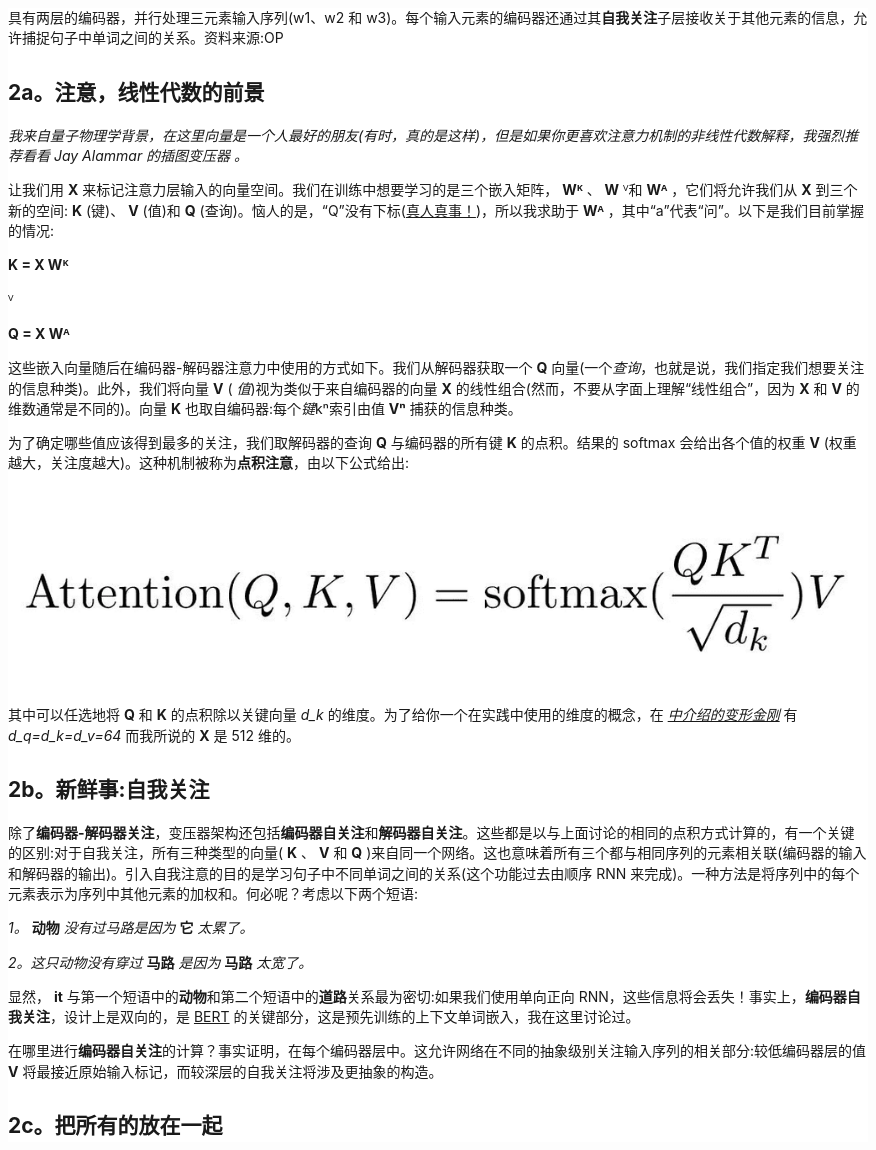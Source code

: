 具有两层的编码器，并行处理三元素输入序列(w1、w2 和 w3)。每个输入元素的编码器还通过其**自我关注**子层接收关于其他元素的信息，允许捕捉句子中单词之间的关系。资料来源:OP

## 2a。注意，线性代数的前景

*我来自量子物理学背景，在这里向量是一个人最好的朋友(有时，真的是这样)，但是如果你更喜欢注意力机制的非线性代数解释，我强烈推荐看看 Jay Alammar 的插图变压器* *。*

让我们用 **X** 来标记注意力层输入的向量空间。我们在训练中想要学习的是三个嵌入矩阵， **Wᴷ** 、 **W** ⱽ和 **Wᴬ** ，它们将允许我们从 **X** 到三个新的空间: **K** (键)、 **V** (值)和 **Q** (查询)。恼人的是，“Q”没有下标([真人真事！](https://www.quora.com/Why-is-there-no-character-for-superscript-q-in-Unicode))，所以我求助于 **Wᴬ** ，其中“a”代表“问”。以下是我们目前掌握的情况:

**K = X Wᴷ**

ⱽ

**Q = X Wᴬ**

这些嵌入向量随后在编码器-解码器注意力中使用的方式如下。我们从解码器获取一个 **Q** 向量(一个*查询*，也就是说，我们指定我们想要关注的信息种类)。此外，我们将向量 **V** ( *值*)视为类似于来自编码器的向量 **X** 的线性组合(然而，不要从字面上理解“线性组合”，因为 **X** 和 **V** 的维数通常是不同的)。向量 **K** 也取自编码器:每个*键*kⁿ索引由值 **Vⁿ** 捕获的信息种类。

为了确定哪些值应该得到最多的关注，我们取解码器的查询 **Q** 与编码器的所有键 **K** 的点积。结果的 softmax 会给出各个值的权重 **V** (权重越大，关注度越大)。这种机制被称为**点积注意**，由以下公式给出:

![](img/bff0f0765217ba9fd53b5c7e5c11aa99.png)

其中可以任选地将 **Q** 和 **K** 的点积除以关键向量 *d_k* 的维度。为了给你一个在实践中使用的维度的概念，在 [*中介绍的变形金刚*](https://arxiv.org/pdf/1706.03762.pdf) 有 *d_q=d_k=d_v=64* 而我所说的 **X** 是 512 维的。

## 2b。新鲜事:自我关注

除了**编码器-解码器关注**，变压器架构还包括**编码器自关注**和**解码器自关注**。这些都是以与上面讨论的相同的点积方式计算的，有一个关键的区别:对于自我关注，所有三种类型的向量( **K** 、 **V** 和 **Q** )来自同一个网络。这也意味着所有三个都与相同序列的元素相关联(编码器的输入和解码器的输出)。引入自我注意的目的是学习句子中不同单词之间的关系(这个功能过去由顺序 RNN 来完成)。一种方法是将序列中的每个元素表示为序列中其他元素的加权和。何必呢？考虑以下两个短语:

*1。* **动物** *没有过马路是因为* **它** *太累了。*

*2。这只动物没有穿过* **马路** *是因为* **马路** *太宽了。*

显然， **it** 与第一个短语中的**动物**和第二个短语中的**道路**关系最为密切:如果我们使用单向正向 RNN，这些信息将会丢失！事实上，**编码器自我关注**，设计上是双向的，是 [BERT](https://arxiv.org/abs/1810.04805) 的关键部分，这是预先训练的上下文单词嵌入，我在这里讨论过。

在哪里进行**编码器自关注**的计算？事实证明，在每个编码器层中。这允许网络在不同的抽象级别关注输入序列的相关部分:较低编码器层的值 **V** 将最接近原始输入标记，而较深层的自我关注将涉及更抽象的构造。

## 2c。把所有的放在一起
